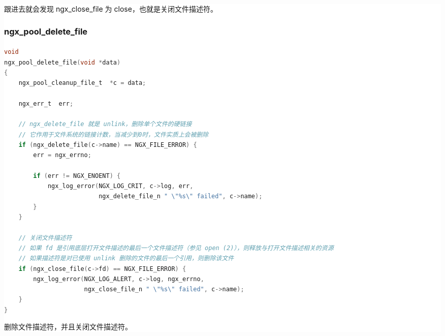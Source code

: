 跟进去就会发现 ngx_close_file 为 close，也就是关闭文件描述符。

### ngx_pool_delete_file

```c
void
ngx_pool_delete_file(void *data)
{
    ngx_pool_cleanup_file_t  *c = data;

    ngx_err_t  err;

    // ngx_delete_file 就是 unlink，删除单个文件的硬链接
    // 它作用于文件系统的链接计数，当减少到0时，文件实质上会被删除
    if (ngx_delete_file(c->name) == NGX_FILE_ERROR) {
        err = ngx_errno;

        if (err != NGX_ENOENT) {
            ngx_log_error(NGX_LOG_CRIT, c->log, err,
                          ngx_delete_file_n " \"%s\" failed", c->name);
        }
    }

    // 关闭文件描述符
    // 如果 fd 是引用底层打开文件描述的最后一个文件描述符（参见 open (2)），则释放与打开文件描述相关的资源
    // 如果描述符是对已使用 unlink 删除的文件的最后一个引用，则删除该文件
    if (ngx_close_file(c->fd) == NGX_FILE_ERROR) {
        ngx_log_error(NGX_LOG_ALERT, c->log, ngx_errno,
                      ngx_close_file_n " \"%s\" failed", c->name);
    }
}
```

删除文件描述符，并且关闭文件描述符。
